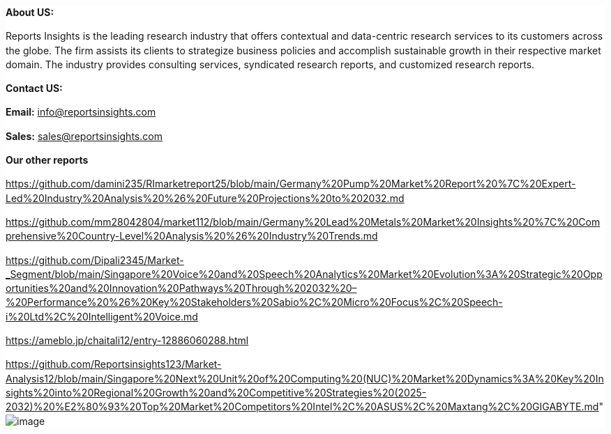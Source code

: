 <strong><strong>About US</strong>:</strong>

Reports Insights is the leading research industry that offers contextual and data-centric research services to its customers across the globe. The firm assists its clients to strategize business policies and accomplish sustainable growth in their respective market domain. The industry provides consulting services, syndicated research reports, and customized research reports.

<strong>Contact US:</strong>

<p class=""""><b>Email:</b> <a href=mailto:info@reportsinsights.com>info@reportsinsights.com</a></p>
<p class=""""><b>Sales:</b> <a href=mailto:sales@reportsinsights.com>sales@reportsinsights.com</a></p>

<strong>Our other reports</strong>

<a href=https://github.com/mm28042804/market112/blob/main/Germany%20Lead%20Metals%20Market%20Insights%20%7C%20Comprehensive%20Country-Level%20Analysis%20%26%20Industry%20Trends.md>https://github.com/damini235/RImarketreport25/blob/main/Germany%20Pump%20Market%20Report%20%7C%20Expert-Led%20Industry%20Analysis%20%26%20Future%20Projections%20to%202032.md</a>

<a href=https://github.com/Dipali2345/Market-_Segment/blob/main/Singapore%20Voice%20and%20Speech%20Analytics%20Market%20Evolution%3A%20Strategic%20Opportunities%20and%20Innovation%20Pathways%20Through%202032%20–%20Performance%20%26%20Key%20Stakeholders%20Sabio%2C%20Micro%20Focus%2C%20Speech-i%20Ltd%2C%20Intelligent%20Voice.md>https://github.com/mm28042804/market112/blob/main/Germany%20Lead%20Metals%20Market%20Insights%20%7C%20Comprehensive%20Country-Level%20Analysis%20%26%20Industry%20Trends.md</a>

<a href=https://ameblo.jp/chaitali12/entry-12886060288.html>https://github.com/Dipali2345/Market-_Segment/blob/main/Singapore%20Voice%20and%20Speech%20Analytics%20Market%20Evolution%3A%20Strategic%20Opportunities%20and%20Innovation%20Pathways%20Through%202032%20–%20Performance%20%26%20Key%20Stakeholders%20Sabio%2C%20Micro%20Focus%2C%20Speech-i%20Ltd%2C%20Intelligent%20Voice.md</a>

<a href=https://github.com/Reportsinsights123/Market-Analysis12/blob/main/Singapore%20Next%20Unit%20of%20Computing%20(NUC)%20Market%20Dynamics%3A%20Key%20Insights%20into%20Regional%20Growth%20and%20Competitive%20Strategies%20(2025-2032)%20%E2%80%93%20Top%20Market%20Competitors%20Intel%2C%20ASUS%2C%20Maxtang%2C%20GIGABYTE.md>https://ameblo.jp/chaitali12/entry-12886060288.html</a>

<a href=https://github.com/aanak123/marketer/blob/main/%5BUSA%5D-eDiscovery-Market-2025.md>https://github.com/Reportsinsights123/Market-Analysis12/blob/main/Singapore%20Next%20Unit%20of%20Computing%20(NUC)%20Market%20Dynamics%3A%20Key%20Insights%20into%20Regional%20Growth%20and%20Competitive%20Strategies%20(2025-2032)%20%E2%80%93%20Top%20Market%20Competitors%20Intel%2C%20ASUS%2C%20Maxtang%2C%20GIGABYTE.md</a>"
![image](https://github.com/user-attachments/assets/d54a9a03-9354-42c0-a8ce-500523a3d2e8)
